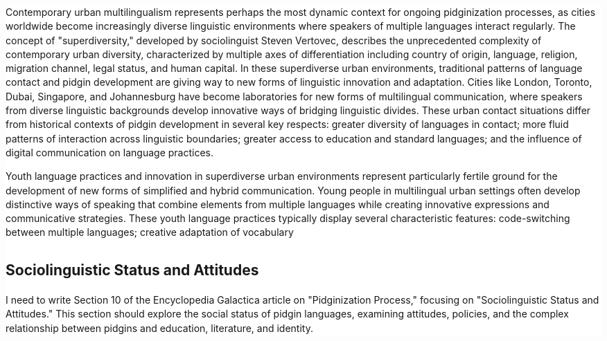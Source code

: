 Contemporary urban multilingualism represents perhaps the most dynamic context for ongoing pidginization processes, as cities worldwide become increasingly diverse linguistic environments where speakers of multiple languages interact regularly. The concept of "superdiversity," developed by sociolinguist Steven Vertovec, describes the unprecedented complexity of contemporary urban diversity, characterized by multiple axes of differentiation including country of origin, language, religion, migration channel, legal status, and human capital. In these superdiverse urban environments, traditional patterns of language contact and pidgin development are giving way to new forms of linguistic innovation and adaptation. Cities like London, Toronto, Dubai, Singapore, and Johannesburg have become laboratories for new forms of multilingual communication, where speakers from diverse linguistic backgrounds develop innovative ways of bridging linguistic divides. These urban contact situations differ from historical contexts of pidgin development in several key respects: greater diversity of languages in contact; more fluid patterns of interaction across linguistic boundaries; greater access to education and standard languages; and the influence of digital communication on language practices.

Youth language practices and innovation in superdiverse urban environments represent particularly fertile ground for the development of new forms of simplified and hybrid communication. Young people in multilingual urban settings often develop distinctive ways of speaking that combine elements from multiple languages while creating innovative expressions and communicative strategies. These youth language practices typically display several characteristic features: code-switching between multiple languages; creative adaptation of vocabulary

## Sociolinguistic Status and Attitudes

<think>I need to write Section 10 of the Encyclopedia Galactica article on "Pidginization Process," focusing on "Sociolinguistic Status and Attitudes." This section should explore the social status of pidgin languages, examining attitudes, policies, and the complex relationship between pidgins and education, literature, and identity.

